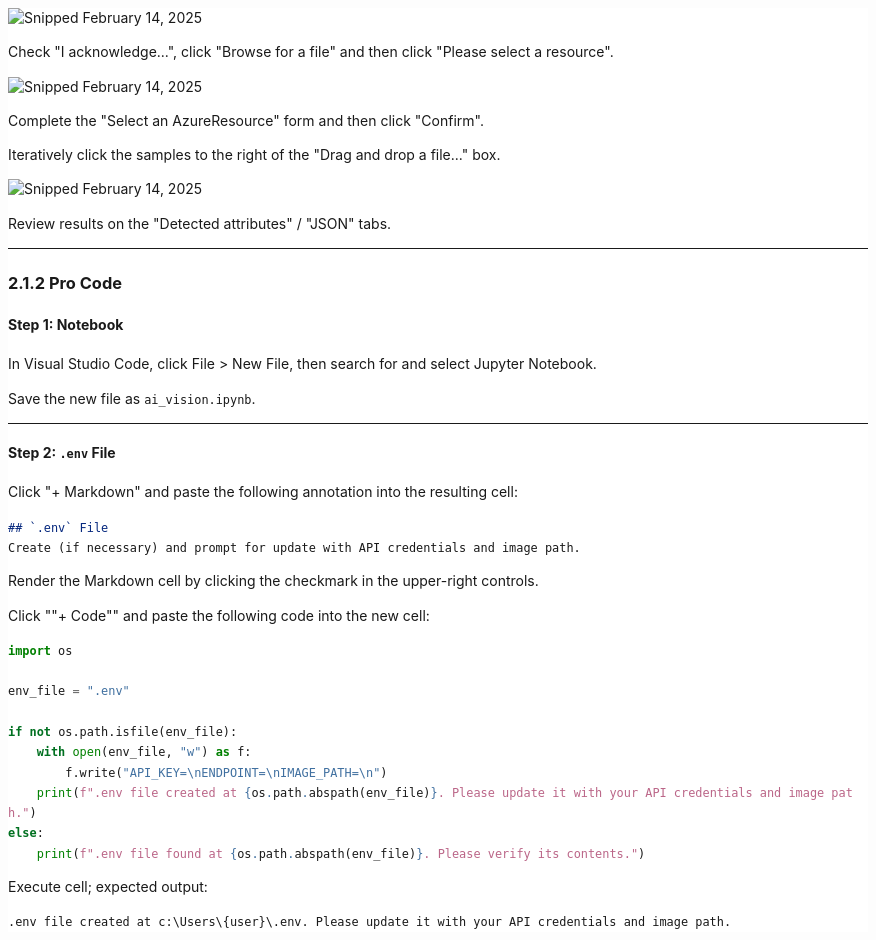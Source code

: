 <img src="https://github.com/user-attachments/assets/9d70618d-2d50-4ebc-81a8-55a9bb8be4bc" width="800" title="Snipped February 14, 2025" />

Check "I acknowledge...", click "Browse for a file" and then click "Please select a resource".

<img src="https://github.com/user-attachments/assets/3da8778e-7b78-4ab7-9aa7-5b9e5fe15edc" width="800" title="Snipped February 14, 2025" />

Complete the "Select an AzureResource" form and then click "Confirm".

Iteratively click the samples to the right of the "Drag and drop a file..." box.

<img src="https://github.com/user-attachments/assets/d50659f8-4762-4c5f-a6da-95505f2645be" width="800" title="Snipped February 14, 2025" />

Review results on the "Detected attributes" / "JSON" tabs.

------------------------- -------------------------

### 2.1.2 Pro Code

#### Step 1: Notebook

In Visual Studio Code, click File > New File, then search for and select Jupyter Notebook.

Save the new file as `ai_vision.ipynb`.

-------------------------

#### Step 2: `.env` File

Click "+ Markdown" and paste the following annotation into the resulting cell:

```markdown
## `.env` File
Create (if necessary) and prompt for update with API credentials and image path.
```

Render the Markdown cell by clicking the checkmark in the upper-right controls.

Click ""+ Code"" and paste the following code into the new cell:

```python
import os

env_file = ".env"

if not os.path.isfile(env_file):
    with open(env_file, "w") as f:
        f.write("API_KEY=\nENDPOINT=\nIMAGE_PATH=\n")
    print(f".env file created at {os.path.abspath(env_file)}. Please update it with your API credentials and image path.")
else:
    print(f".env file found at {os.path.abspath(env_file)}. Please verify its contents.")
```

Execute cell; expected output:

```
.env file created at c:\Users\{user}\.env. Please update it with your API credentials and image path.
```
